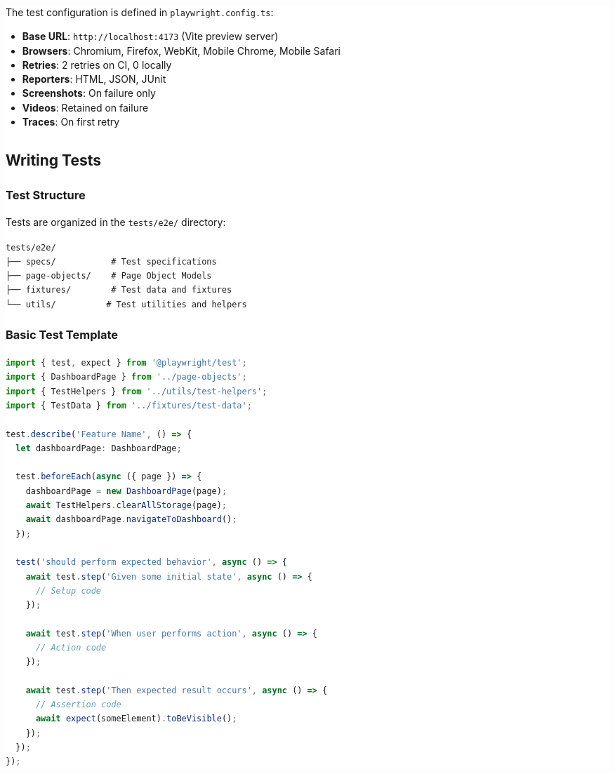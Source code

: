 The test configuration is defined in `playwright.config.ts`:

- **Base URL**: `http://localhost:4173` (Vite preview server)
- **Browsers**: Chromium, Firefox, WebKit, Mobile Chrome, Mobile Safari
- **Retries**: 2 retries on CI, 0 locally
- **Reporters**: HTML, JSON, JUnit
- **Screenshots**: On failure only
- **Videos**: Retained on failure
- **Traces**: On first retry

## Writing Tests

### Test Structure

Tests are organized in the `tests/e2e/` directory:

```
tests/e2e/
├── specs/           # Test specifications
├── page-objects/    # Page Object Models
├── fixtures/        # Test data and fixtures
└── utils/          # Test utilities and helpers
```

### Basic Test Template

```typescript
import { test, expect } from '@playwright/test';
import { DashboardPage } from '../page-objects';
import { TestHelpers } from '../utils/test-helpers';
import { TestData } from '../fixtures/test-data';

test.describe('Feature Name', () => {
  let dashboardPage: DashboardPage;

  test.beforeEach(async ({ page }) => {
    dashboardPage = new DashboardPage(page);
    await TestHelpers.clearAllStorage(page);
    await dashboardPage.navigateToDashboard();
  });

  test('should perform expected behavior', async () => {
    await test.step('Given some initial state', async () => {
      // Setup code
    });

    await test.step('When user performs action', async () => {
      // Action code
    });

    await test.step('Then expected result occurs', async () => {
      // Assertion code
      await expect(someElement).toBeVisible();
    });
  });
});
```
